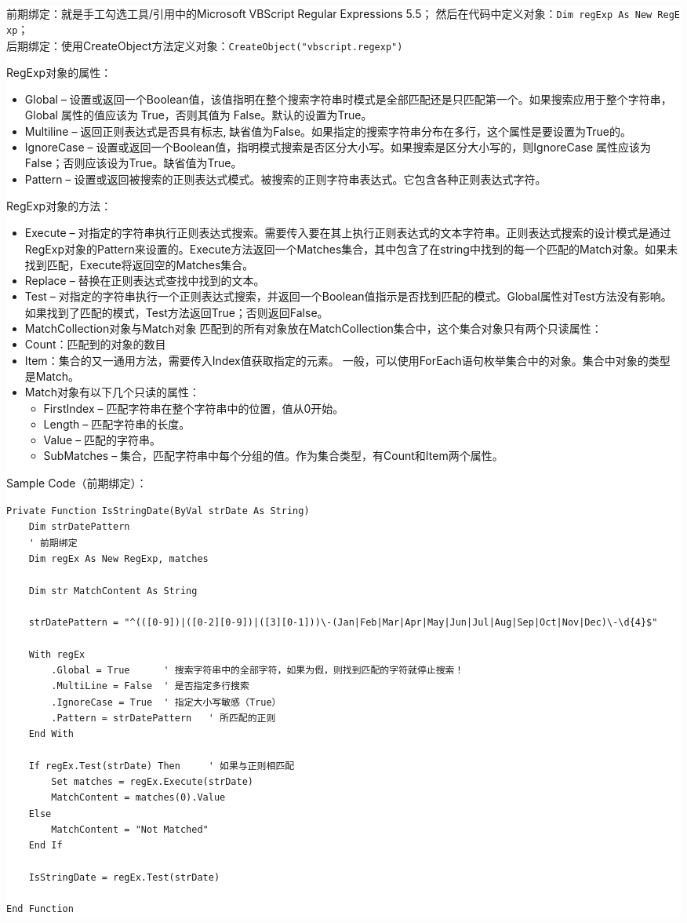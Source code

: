 前期绑定：就是手工勾选工具/引用中的Microsoft VBScript Regular Expressions 5.5；
然后在代码中定义对象：`Dim regExp As New RegExp`；</br>
后期绑定：使用CreateObject方法定义对象：`CreateObject("vbscript.regexp")`

RegExp对象的属性：
   - Global – 设置或返回一个Boolean值，该值指明在整个搜索字符串时模式是全部匹配还是只匹配第一个。如果搜索应用于整个字符串，Global 属性的值应该为 True，否则其值为 False。默认的设置为True。
   - Multiline – 返回正则表达式是否具有标志, 缺省值为False。如果指定的搜索字符串分布在多行，这个属性是要设置为True的。
   - IgnoreCase – 设置或返回一个Boolean值，指明模式搜索是否区分大小写。如果搜索是区分大小写的，则IgnoreCase 属性应该为False；否则应该设为True。缺省值为True。
   - Pattern – 设置或返回被搜索的正则表达式模式。被搜索的正则字符串表达式。它包含各种正则表达式字符。

RegExp对象的方法：
- Execute – 对指定的字符串执行正则表达式搜索。需要传入要在其上执行正则表达式的文本字符串。正则表达式搜索的设计模式是通过RegExp对象的Pattern来设置的。Execute方法返回一个Matches集合，其中包含了在string中找到的每一个匹配的Match对象。如果未找到匹配，Execute将返回空的Matches集合。
- Replace – 替换在正则表达式查找中找到的文本。
- Test – 对指定的字符串执行一个正则表达式搜索，并返回一个Boolean值指示是否找到匹配的模式。Global属性对Test方法没有影响。如果找到了匹配的模式，Test方法返回True；否则返回False。
- MatchCollection对象与Match对象
匹配到的所有对象放在MatchCollection集合中，这个集合对象只有两个只读属性：
- Count：匹配到的对象的数目
- Item：集合的又一通用方法，需要传入Index值获取指定的元素。
一般，可以使用ForEach语句枚举集合中的对象。集合中对象的类型是Match。
- Match对象有以下几个只读的属性：
    - FirstIndex – 匹配字符串在整个字符串中的位置，值从0开始。
    - Length – 匹配字符串的长度。
    - Value – 匹配的字符串。
    - SubMatches – 集合，匹配字符串中每个分组的值。作为集合类型，有Count和Item两个属性。

Sample Code（前期绑定）：
```vba
Private Function IsStringDate(ByVal strDate As String)
    Dim strDatePattern
    ' 前期绑定
    Dim regEx As New RegExp, matches

    Dim str MatchContent As String

    strDatePattern = "^(([0-9])|([0-2][0-9])|([3][0-1]))\-(Jan|Feb|Mar|Apr|May|Jun|Jul|Aug|Sep|Oct|Nov|Dec)\-\d{4}$"

    With regEx
        .Global = True      ' 搜索字符串中的全部字符，如果为假，则找到匹配的字符就停止搜索！
        .MultiLine = False  ' 是否指定多行搜索
        .IgnoreCase = True  ' 指定大小写敏感（True）
        .Pattern = strDatePattern   ' 所匹配的正则
    End With

    If regEx.Test(strDate) Then     ' 如果与正则相匹配
        Set matches = regEx.Execute(strDate)
        MatchContent = matches(0).Value
    Else
        MatchContent = "Not Matched"
    End If

    IsStringDate = regEx.Test(strDate)

End Function
```
